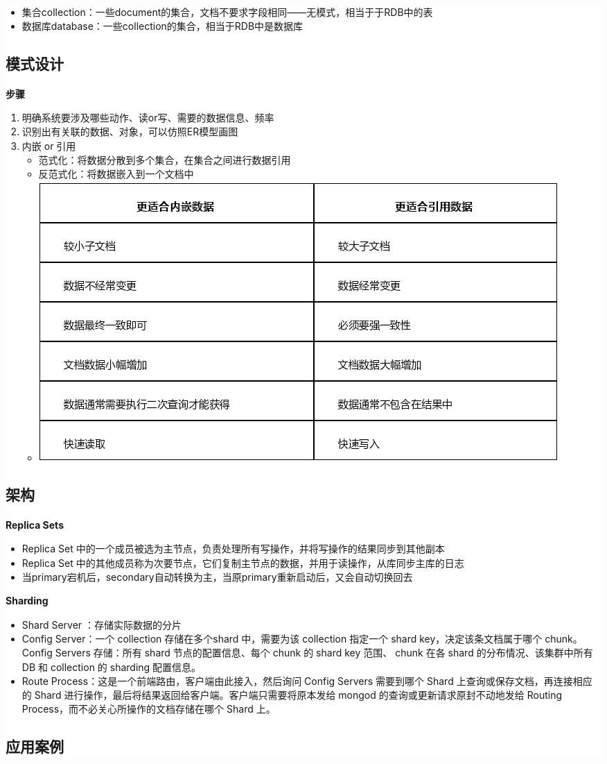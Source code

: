 - 集合collection：一些document的集合，文档不要求字段相同——无模式，相当于于RDB中的表
- 数据库database：一些collection的集合，相当于RDB中是数据库

## 模式设计

**步骤**

1. 明确系统要涉及哪些动作、读or写、需要的数据信息、频率
2. 识别出有关联的数据、对象，可以仿照ER模型画图
2. 内嵌 or 引用
	- 范式化：将数据分散到多个集合，在集合之间进行数据引用
	- 反范式化：将数据嵌入到一个文档中
	- ![image-20240110215507964](NoSQL总结.assets/image-20240110215507964.png)

## 架构

**Replica Sets** 

- Replica Set 中的一个成员被选为主节点，负责处理所有写操作，并将写操作的结果同步到其他副本
-  Replica Set 中的其他成员称为次要节点，它们复制主节点的数据，并用于读操作，从库同步主库的日志
- 当primary宕机后，secondary自动转换为主，当原primary重新启动后，又会自动切换回去

**Sharding**

- Shard Server ：存储实际数据的分片
- Config Server：一个 collection 存储在多个shard 中，需要为该 collection 指定一个 shard key，决定该条文档属于哪个 chunk。 Config Servers 存储：所有 shard 节点的配置信息、每个 chunk 的 shard key 范围、 chunk 在各 shard 的分布情况、该集群中所有 DB 和 collection 的 sharding 配置信息。
- Route Process：这是一个前端路由，客户端由此接入，然后询问 Config Servers 需要到哪个 Shard 上查询或保存文档，再连接相应的 Shard 进行操作，最后将结果返回给客户端。客户端只需要将原本发给 mongod 的查询或更新请求原封不动地发给 Routing Process，而不必关心所操作的文档存储在哪个 Shard 上。

## 应用案例
